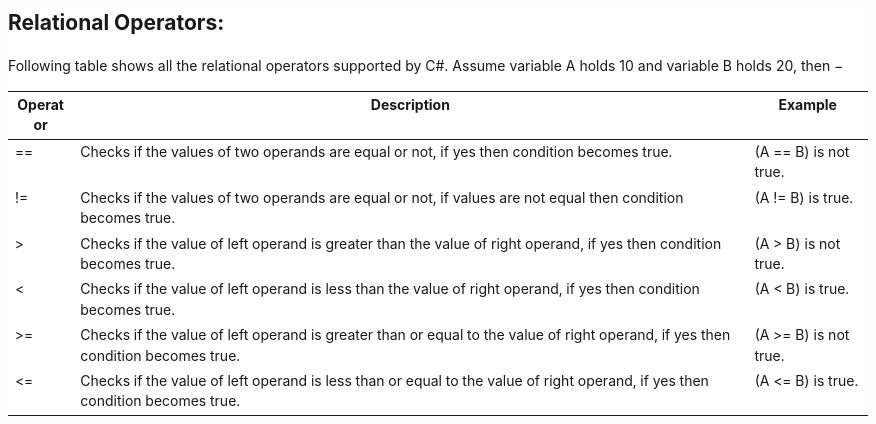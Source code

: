 ## Relational Operators:
Following table shows all the relational operators supported by C#. Assume variable A holds 10 and variable B holds 20, then −

<table class="demo">
	<thead>
	<tr>
		<th>Operator</th>
		<th>Description</th>
		<th>Example</th>
	</tr>
	</thead>
	<tbody>
	<tr>
		<td>==</td>
		<td>Checks if the values of two operands are equal or not, if yes then condition becomes true.</td>
		<td>(A == B) is not true.</td>
	</tr>
	<tr>
		<td>!=</td>
		<td>Checks if the values of two operands are equal or not, if values are not equal then condition becomes true.</td>
		<td>(A != B) is true.</td>
	</tr>
	<tr>
		<td>&gt;</td>
		<td>Checks if the value of left operand is greater than the value of right operand, if yes then condition becomes true.</td>
		<td>(A &gt; B) is not true.</td>
	</tr>
	<tr>
		<td>&lt;</td>
		<td>Checks if the value of left operand is less than the value of right operand, if yes then condition becomes true.</td>
		<td>(A &lt; B) is true.</td>
	</tr>
	<tr>
		<td>&gt;=</td>
		<td>Checks if the value of left operand is greater than or equal to the value of right operand, if yes then condition becomes true.</td>
		<td>(A &gt;= B) is not true.</td>
	</tr>
	<tr>
		<td>&lt;=</td>
		<td>Checks if the value of left operand is less than or equal to the value of right operand, if yes then condition becomes true.</td>
		<td>(A &lt;= B) is true.</td>
	</tr>
	<tbody>
</table>
